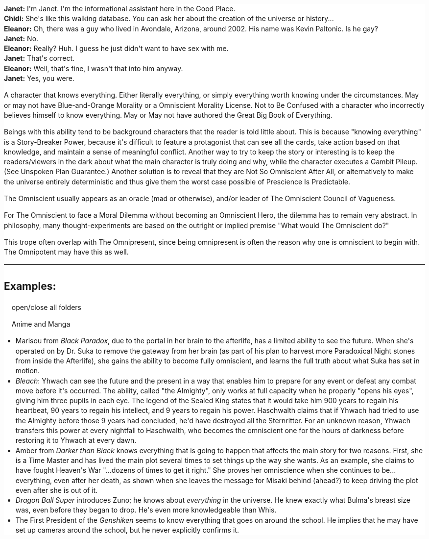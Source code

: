 **Janet:** I'm Janet. I'm the informational assistant here in the Good Place.  
**Chidi:** She's like this walking database. You can ask her about the creation of the universe or history...  
**Eleanor:** Oh, there was a guy who lived in Avondale, Arizona, around 2002. His name was Kevin Paltonic. Is he gay?  
**Janet:** No.  
**Eleanor:** Really? Huh. I guess he just didn't want to have sex with me.  
**Janet:** That's correct.  
**Eleanor:** Well, that's fine, I wasn't that into him anyway.  
**Janet:** Yes, you were.

A character that knows everything. Either literally everything, or simply everything worth knowing under the circumstances. May or may not have Blue-and-Orange Morality or a Omniscient Morality License. Not to Be Confused with a character who incorrectly believes himself to know everything. May or May not have authored the Great Big Book of Everything.

Beings with this ability tend to be background characters that the reader is told little about. This is because "knowing everything" is a Story-Breaker Power, because it's difficult to feature a protagonist that can see all the cards, take action based on that knowledge, and maintain a sense of meaningful conflict. Another way to try to keep the story or interesting is to keep the readers/viewers in the dark about what the main character is truly doing and why, while the character executes a Gambit Pileup. (See Unspoken Plan Guarantee.) Another solution is to reveal that they are Not So Omniscient After All, or alternatively to make the universe entirely deterministic and thus give them the worst case possible of Prescience Is Predictable.

The Omniscient usually appears as an oracle (mad or otherwise), and/or leader of The Omniscient Council of Vagueness.

For The Omniscient to face a Moral Dilemma without becoming an Omniscient Hero, the dilemma has to remain very abstract. In philosophy, many thought-experiments are based on the outright or implied premise "What would The Omniscient do?"

This trope often overlap with The Omnipresent, since being omnipresent is often the reason why one is omniscient to begin with. The Omnipotent may have this as well.

___

## Examples:

    open/close all folders 

    Anime and Manga 

-   Marisou from _Black Paradox_, due to the portal in her brain to the afterlife, has a limited ability to see the future. When she's operated on by Dr. Suka to remove the gateway from her brain (as part of his plan to harvest more Paradoxical Night stones from inside the Afterlife), she gains the ability to become fully omniscient, and learns the full truth about what Suka has set in motion.
-   _Bleach_: Yhwach can see the future and the present in a way that enables him to prepare for any event or defeat any combat move before it's occurred. The ability, called "the Almighty", only works at full capacity when he properly "opens his eyes", giving him three pupils in each eye. The legend of the Sealed King states that it would take him 900 years to regain his heartbeat, 90 years to regain his intellect, and 9 years to regain his power. Haschwalth claims that if Yhwach had tried to use the Almighty before those 9 years had concluded, he'd have destroyed all the Sternritter. For an unknown reason, Yhwach transfers this power at every nightfall to Haschwalth, who becomes the omniscient one for the hours of darkness before restoring it to Yhwach at every dawn.
-   Amber from _Darker than Black_ knows everything that is going to happen that affects the main story for two reasons. First, she is a Time Master and has lived the main plot several times to set things up the way she wants. As an example, she claims to have fought Heaven's War "...dozens of times to get it right." She proves her omniscience when she continues to be... everything, even after her death, as shown when she leaves the message for Misaki behind (ahead?) to keep driving the plot even after she is out of it.
-   _Dragon Ball Super_ introduces Zuno; he knows about _everything_ in the universe. He knew exactly what Bulma's breast size was, even before they began to drop. He's even more knowledgeable than Whis.
-   The First President of the _Genshiken_ seems to know everything that goes on around the school. He implies that he may have set up cameras around the school, but he never explicitly confirms it.